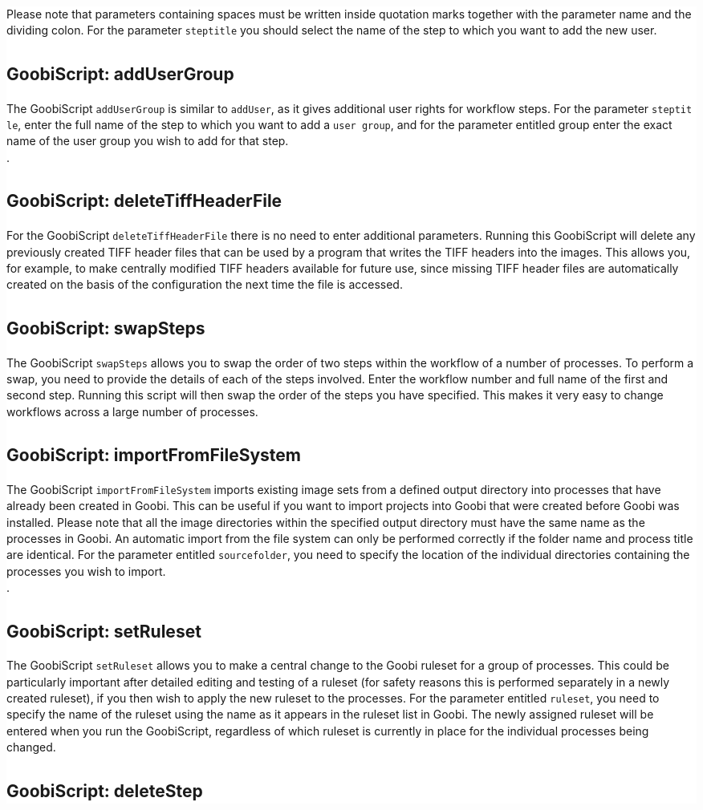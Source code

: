 Please note that parameters containing spaces must be written inside quotation marks together with the parameter name and the dividing colon. For the parameter `steptitle` you should select the name of the step to which you want to add the new user.

## GoobiScript: addUserGroup

The GoobiScript `addUserGroup` is similar to `addUser`, as it gives additional user rights for workflow steps. For the parameter `steptitle`, enter the full name of the step to which you want to add a `user group`, and for the parameter entitled group enter the exact name of the user group you wish to add for that step.  
.

## GoobiScript: deleteTiffHeaderFile

For the GoobiScript `deleteTiffHeaderFile` there is no need to enter additional parameters. Running this GoobiScript will delete any previously created TIFF header files that can be used by a program that writes the TIFF headers into the images. This allows you, for example, to make centrally modified TIFF headers available for future use, since missing TIFF header files are automatically created on the basis of the configuration the next time the file is accessed.

## GoobiScript: swapSteps

The GoobiScript `swapSteps` allows you to swap the order of two steps within the workflow of a number of processes. To perform a swap, you need to provide the details of each of the steps involved. Enter the workflow number and full name of the first and second step. Running this script will then swap the order of the steps you have specified. This makes it very easy to change workflows across a large number of processes.

## GoobiScript: importFromFileSystem

The GoobiScript `importFromFileSystem` imports existing image sets from a defined output directory into processes that have already been created in Goobi. This can be useful if you want to import projects into Goobi that were created before Goobi was installed. Please note that all the image directories within the specified output directory must have the same name as the processes in Goobi. An automatic import from the file system can only be performed correctly if the folder name and process title are identical. For the parameter entitled `sourcefolder`, you need to specify the location of the individual directories containing the processes you wish to import.  
.

## GoobiScript: setRuleset

The GoobiScript `setRuleset` allows you to make a central change to the Goobi ruleset for a group of processes. This could be particularly important after detailed editing and testing of a ruleset \(for safety reasons this is performed separately in a newly created ruleset\), if you then wish to apply the new ruleset to the processes. For the parameter entitled `ruleset`, you need to specify the name of the ruleset using the name as it appears in the ruleset list in Goobi. The newly assigned ruleset will be entered when you run the GoobiScript, regardless of which ruleset is currently in place for the individual processes being changed.

## GoobiScript: deleteStep
